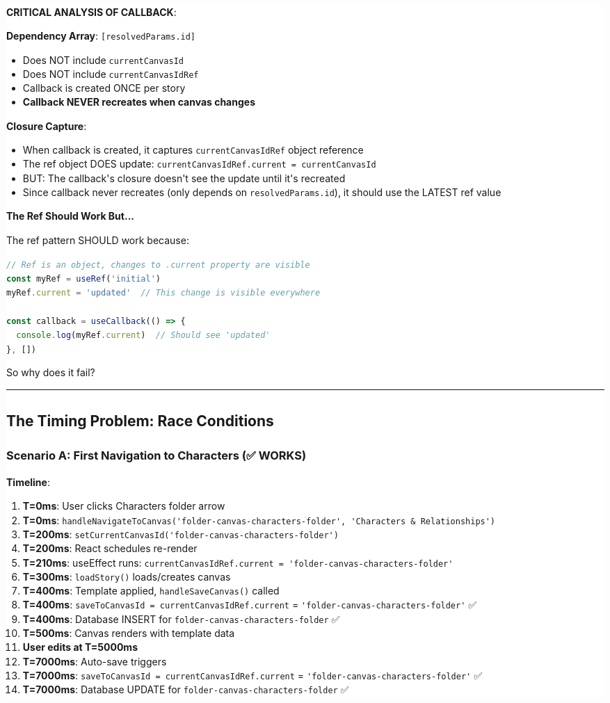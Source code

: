 **CRITICAL ANALYSIS OF CALLBACK**:

**Dependency Array**: `[resolvedParams.id]`
- Does NOT include `currentCanvasId`
- Does NOT include `currentCanvasIdRef`
- Callback is created ONCE per story
- **Callback NEVER recreates when canvas changes**

**Closure Capture**:
- When callback is created, it captures `currentCanvasIdRef` object reference
- The ref object DOES update: `currentCanvasIdRef.current = currentCanvasId`
- BUT: The callback's closure doesn't see the update until it's recreated
- Since callback never recreates (only depends on `resolvedParams.id`), it should use the LATEST ref value

**The Ref Should Work But...**

The ref pattern SHOULD work because:
```typescript
// Ref is an object, changes to .current property are visible
const myRef = useRef('initial')
myRef.current = 'updated'  // This change is visible everywhere

const callback = useCallback(() => {
  console.log(myRef.current)  // Should see 'updated'
}, [])
```

So why does it fail?

---

## The Timing Problem: Race Conditions

### Scenario A: First Navigation to Characters (✅ WORKS)

**Timeline**:
1. **T=0ms**: User clicks Characters folder arrow
2. **T=0ms**: `handleNavigateToCanvas('folder-canvas-characters-folder', 'Characters & Relationships')`
3. **T=200ms**: `setCurrentCanvasId('folder-canvas-characters-folder')`
4. **T=200ms**: React schedules re-render
5. **T=210ms**: useEffect runs: `currentCanvasIdRef.current = 'folder-canvas-characters-folder'`
6. **T=300ms**: `loadStory()` loads/creates canvas
7. **T=400ms**: Template applied, `handleSaveCanvas()` called
8. **T=400ms**: `saveToCanvasId = currentCanvasIdRef.current` = `'folder-canvas-characters-folder'` ✅
9. **T=400ms**: Database INSERT for `folder-canvas-characters-folder` ✅
10. **T=500ms**: Canvas renders with template data
11. **User edits at T=5000ms**
12. **T=7000ms**: Auto-save triggers
13. **T=7000ms**: `saveToCanvasId = currentCanvasIdRef.current` = `'folder-canvas-characters-folder'` ✅
14. **T=7000ms**: Database UPDATE for `folder-canvas-characters-folder` ✅
